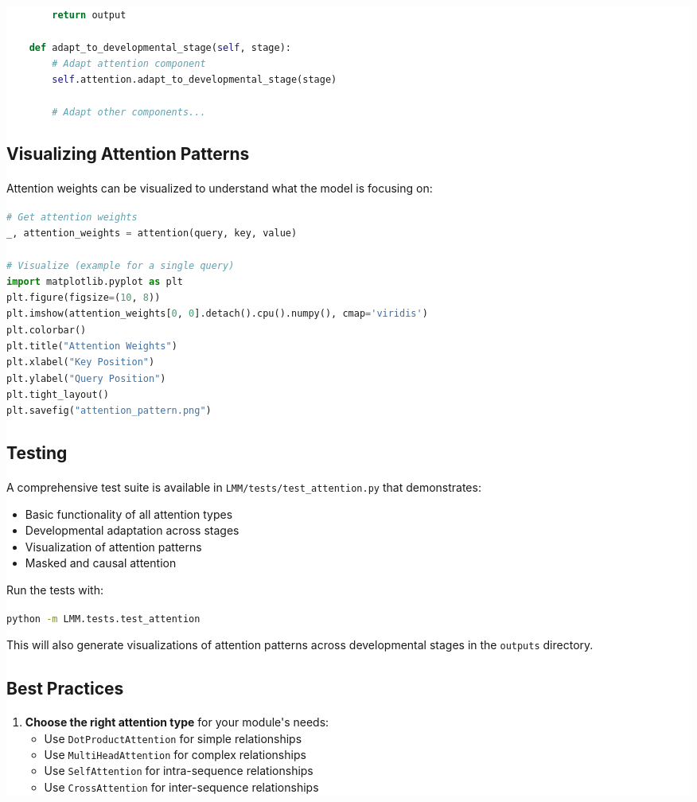 ```python
        return output
        
    def adapt_to_developmental_stage(self, stage):
        # Adapt attention component
        self.attention.adapt_to_developmental_stage(stage)
        
        # Adapt other components...
```

## Visualizing Attention Patterns

Attention weights can be visualized to understand what the model is focusing on:

```python
# Get attention weights
_, attention_weights = attention(query, key, value)

# Visualize (example for a single query)
import matplotlib.pyplot as plt
plt.figure(figsize=(10, 8))
plt.imshow(attention_weights[0, 0].detach().cpu().numpy(), cmap='viridis')
plt.colorbar()
plt.title("Attention Weights")
plt.xlabel("Key Position")
plt.ylabel("Query Position")
plt.tight_layout()
plt.savefig("attention_pattern.png")
```

## Testing

A comprehensive test suite is available in `LMM/tests/test_attention.py` that demonstrates:
- Basic functionality of all attention types
- Developmental adaptation across stages
- Visualization of attention patterns
- Masked and causal attention

Run the tests with:

```bash
python -m LMM.tests.test_attention
```

This will also generate visualizations of attention patterns across developmental stages in the `outputs` directory.

## Best Practices

1. **Choose the right attention type** for your module's needs:
   - Use `DotProductAttention` for simple relationships
   - Use `MultiHeadAttention` for complex relationships
   - Use `SelfAttention` for intra-sequence relationships
   - Use `CrossAttention` for inter-sequence relationships
